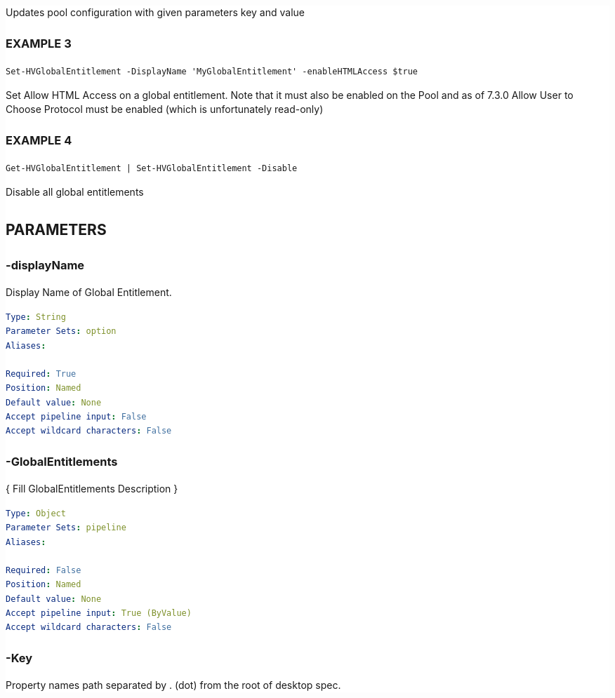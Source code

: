 Updates pool configuration with given parameters key and value

### EXAMPLE 3
```
Set-HVGlobalEntitlement -DisplayName 'MyGlobalEntitlement' -enableHTMLAccess $true
```

Set Allow HTML Access on a global entitlement. 
Note that it must also be enabled on the Pool and as of 7.3.0 Allow User to Choose Protocol must be enabled (which is unfortunately read-only)

### EXAMPLE 4
```
Get-HVGlobalEntitlement | Set-HVGlobalEntitlement -Disable
```

Disable all global entitlements

## PARAMETERS

### -displayName
Display Name of Global Entitlement.

```yaml
Type: String
Parameter Sets: option
Aliases:

Required: True
Position: Named
Default value: None
Accept pipeline input: False
Accept wildcard characters: False
```

### -GlobalEntitlements
{ Fill GlobalEntitlements Description }

```yaml
Type: Object
Parameter Sets: pipeline
Aliases:

Required: False
Position: Named
Default value: None
Accept pipeline input: True (ByValue)
Accept wildcard characters: False
```

### -Key
Property names path separated by .
(dot) from the root of desktop spec.
